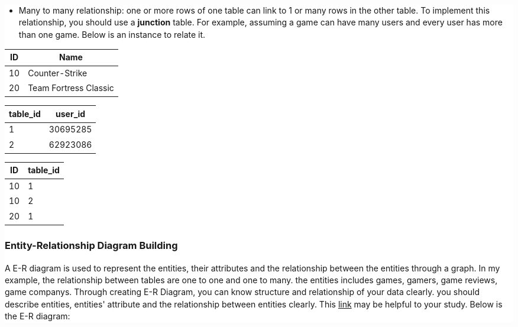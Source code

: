 * Many to many relationship: one or more rows of one table can link to 1 or many rows in the other table. To implement this relationship, you should use a  **junction** table. For example, assuming a game can have many users and every user  has more than one game. Below is an instance to relate it.

| ID | Name | 
|---|---|
| 10 | Counter-Strike |
| 20 | Team Fortress Classic |

| table_id | user_id |
|---|---|
| 1 | 30695285 | 
| 2 | 62923086 | 

| ID | table_id |
|---|---|
| 10 | 1 |
| 10 | 2 |
| 20 | 1 |

### Entity-Relationship Diagram Building
A E-R diagram is used to represent the entities, their attributes and the relationship between the entities through a graph. In my example, the relationship between tables are one to one and one to many. the entities includes games, gamers, game reviews, game companys. Through creating E-R Diagram, you can know structure and relationship of your data clearly. you should describe entities, entities' attribute and the relationship between entities clearly. This [link](https://www.lucidchart.com/pages/er-diagrams) may be helpful to your study.
Below is the E-R diagram:
